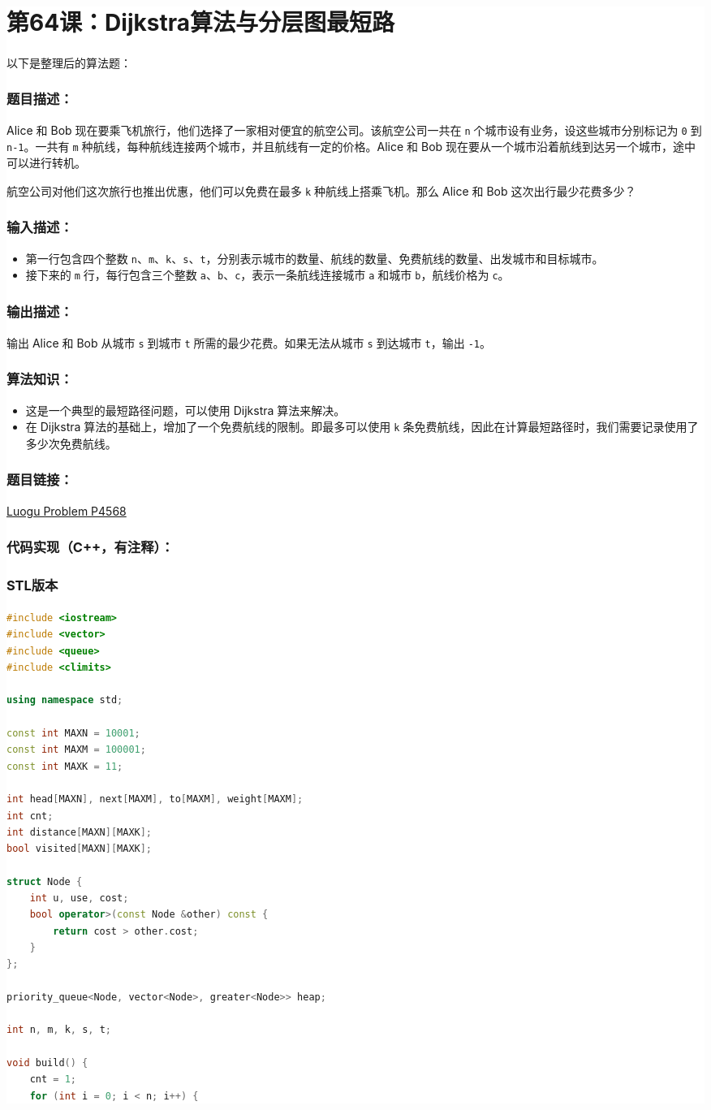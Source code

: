 # 第64课：Dijkstra算法与分层图最短路

以下是整理后的算法题：

### **题目描述：**

Alice 和 Bob 现在要乘飞机旅行，他们选择了一家相对便宜的航空公司。该航空公司一共在 `n` 个城市设有业务，设这些城市分别标记为 `0` 到 `n-1`。一共有 `m` 种航线，每种航线连接两个城市，并且航线有一定的价格。Alice 和 Bob 现在要从一个城市沿着航线到达另一个城市，途中可以进行转机。

航空公司对他们这次旅行也推出优惠，他们可以免费在最多 `k` 种航线上搭乘飞机。那么 Alice 和 Bob 这次出行最少花费多少？

### **输入描述：**

- 第一行包含四个整数 `n`、`m`、`k`、`s`、`t`，分别表示城市的数量、航线的数量、免费航线的数量、出发城市和目标城市。
- 接下来的 `m` 行，每行包含三个整数 `a`、`b`、`c`，表示一条航线连接城市 `a` 和城市 `b`，航线价格为 `c`。

### **输出描述：**

输出 Alice 和 Bob 从城市 `s` 到城市 `t` 所需的最少花费。如果无法从城市 `s` 到达城市 `t`，输出 `-1`。

### **算法知识：**

- 这是一个典型的最短路径问题，可以使用 Dijkstra 算法来解决。
- 在 Dijkstra 算法的基础上，增加了一个免费航线的限制。即最多可以使用 `k` 条免费航线，因此在计算最短路径时，我们需要记录使用了多少次免费航线。

### **题目链接：**

[Luogu Problem P4568](https://www.luogu.com.cn/problem/P4568)

### **代码实现（C++，有注释）：**

### STL版本

```cpp
#include <iostream>
#include <vector>
#include <queue>
#include <climits>

using namespace std;

const int MAXN = 10001;
const int MAXM = 100001;
const int MAXK = 11;

int head[MAXN], next[MAXM], to[MAXM], weight[MAXM];
int cnt;
int distance[MAXN][MAXK];
bool visited[MAXN][MAXK];

struct Node {
    int u, use, cost;
    bool operator>(const Node &other) const {
        return cost > other.cost;
    }
};

priority_queue<Node, vector<Node>, greater<Node>> heap;

int n, m, k, s, t;

void build() {
    cnt = 1;
    for (int i = 0; i < n; i++) {
```